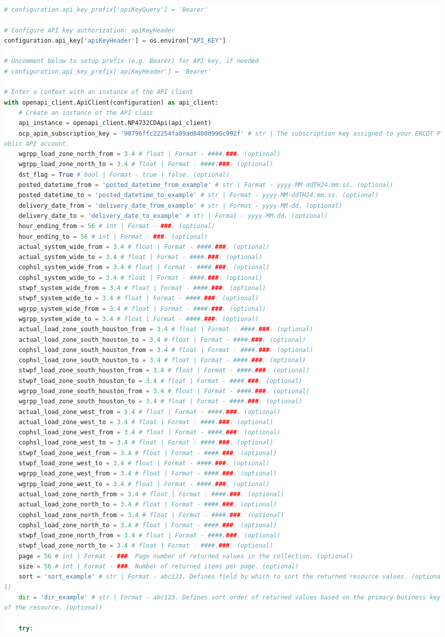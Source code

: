 ```python
# configuration.api_key_prefix['apiKeyQuery'] = 'Bearer'

# Configure API key authorization: apiKeyHeader
configuration.api_key['apiKeyHeader'] = os.environ["API_KEY"]

# Uncomment below to setup prefix (e.g. Bearer) for API key, if needed
# configuration.api_key_prefix['apiKeyHeader'] = 'Bearer'

# Enter a context with an instance of the API client
with openapi_client.ApiClient(configuration) as api_client:
    # Create an instance of the API class
    api_instance = openapi_client.NP4732CDApi(api_client)
    ocp_apim_subscription_key = '90796ffc22254fa89ad8400d996c992f' # str | The subscription key assigned to your ERCOT Public API account.
    wgrpp_load_zone_north_from = 3.4 # float | Format - ####.###. (optional)
    wgrpp_load_zone_north_to = 3.4 # float | Format - ####.###. (optional)
    dst_flag = True # bool | Format - true | false. (optional)
    posted_datetime_from = 'posted_datetime_from_example' # str | Format - yyyy-MM-ddTH24:mm:ss. (optional)
    posted_datetime_to = 'posted_datetime_to_example' # str | Format - yyyy-MM-ddTH24:mm:ss. (optional)
    delivery_date_from = 'delivery_date_from_example' # str | Format - yyyy-MM-dd. (optional)
    delivery_date_to = 'delivery_date_to_example' # str | Format - yyyy-MM-dd. (optional)
    hour_ending_from = 56 # int | Format - ###. (optional)
    hour_ending_to = 56 # int | Format - ###. (optional)
    actual_system_wide_from = 3.4 # float | Format - ####.###. (optional)
    actual_system_wide_to = 3.4 # float | Format - ####.###. (optional)
    cophsl_system_wide_from = 3.4 # float | Format - ####.###. (optional)
    cophsl_system_wide_to = 3.4 # float | Format - ####.###. (optional)
    stwpf_system_wide_from = 3.4 # float | Format - ####.###. (optional)
    stwpf_system_wide_to = 3.4 # float | Format - ####.###. (optional)
    wgrpp_system_wide_from = 3.4 # float | Format - ####.###. (optional)
    wgrpp_system_wide_to = 3.4 # float | Format - ####.###. (optional)
    actual_load_zone_south_houston_from = 3.4 # float | Format - ####.###. (optional)
    actual_load_zone_south_houston_to = 3.4 # float | Format - ####.###. (optional)
    cophsl_load_zone_south_houston_from = 3.4 # float | Format - ####.###. (optional)
    cophsl_load_zone_south_houston_to = 3.4 # float | Format - ####.###. (optional)
    stwpf_load_zone_south_houston_from = 3.4 # float | Format - ####.###. (optional)
    stwpf_load_zone_south_houston_to = 3.4 # float | Format - ####.###. (optional)
    wgrpp_load_zone_south_houston_from = 3.4 # float | Format - ####.###. (optional)
    wgrpp_load_zone_south_houston_to = 3.4 # float | Format - ####.###. (optional)
    actual_load_zone_west_from = 3.4 # float | Format - ####.###. (optional)
    actual_load_zone_west_to = 3.4 # float | Format - ####.###. (optional)
    cophsl_load_zone_west_from = 3.4 # float | Format - ####.###. (optional)
    cophsl_load_zone_west_to = 3.4 # float | Format - ####.###. (optional)
    stwpf_load_zone_west_from = 3.4 # float | Format - ####.###. (optional)
    stwpf_load_zone_west_to = 3.4 # float | Format - ####.###. (optional)
    wgrpp_load_zone_west_from = 3.4 # float | Format - ####.###. (optional)
    wgrpp_load_zone_west_to = 3.4 # float | Format - ####.###. (optional)
    actual_load_zone_north_from = 3.4 # float | Format - ####.###. (optional)
    actual_load_zone_north_to = 3.4 # float | Format - ####.###. (optional)
    cophsl_load_zone_north_from = 3.4 # float | Format - ####.###. (optional)
    cophsl_load_zone_north_to = 3.4 # float | Format - ####.###. (optional)
    stwpf_load_zone_north_from = 3.4 # float | Format - ####.###. (optional)
    stwpf_load_zone_north_to = 3.4 # float | Format - ####.###. (optional)
    page = 56 # int | Format - ###. Page number of returned values in the collection. (optional)
    size = 56 # int | Format - ###. Number of returned items per page. (optional)
    sort = 'sort_example' # str | Format - abc123. Defines field by which to sort the returned resource values. (optional)
    dir = 'dir_example' # str | Format - abc123. Defines sort order of returned values based on the primary business key of the resource. (optional)

    try:
```